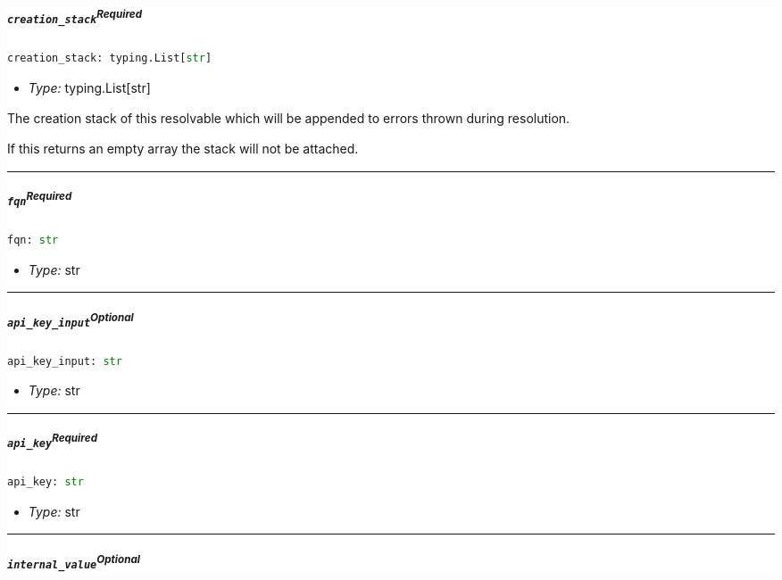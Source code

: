 
##### `creation_stack`<sup>Required</sup> <a name="creation_stack" id="@cdktf/provider-azurerm.notificationHub.NotificationHubGcmCredentialOutputReference.property.creationStack"></a>

```python
creation_stack: typing.List[str]
```

- *Type:* typing.List[str]

The creation stack of this resolvable which will be appended to errors thrown during resolution.

If this returns an empty array the stack will not be attached.

---

##### `fqn`<sup>Required</sup> <a name="fqn" id="@cdktf/provider-azurerm.notificationHub.NotificationHubGcmCredentialOutputReference.property.fqn"></a>

```python
fqn: str
```

- *Type:* str

---

##### `api_key_input`<sup>Optional</sup> <a name="api_key_input" id="@cdktf/provider-azurerm.notificationHub.NotificationHubGcmCredentialOutputReference.property.apiKeyInput"></a>

```python
api_key_input: str
```

- *Type:* str

---

##### `api_key`<sup>Required</sup> <a name="api_key" id="@cdktf/provider-azurerm.notificationHub.NotificationHubGcmCredentialOutputReference.property.apiKey"></a>

```python
api_key: str
```

- *Type:* str

---

##### `internal_value`<sup>Optional</sup> <a name="internal_value" id="@cdktf/provider-azurerm.notificationHub.NotificationHubGcmCredentialOutputReference.property.internalValue"></a>
